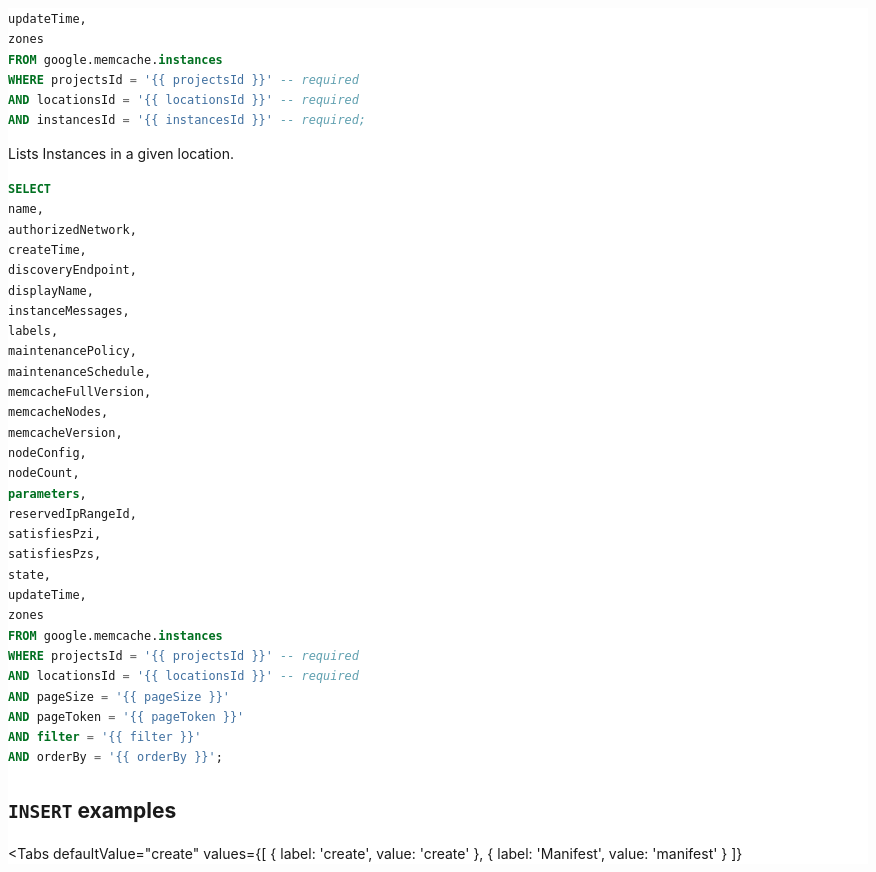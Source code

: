 ```sql
updateTime,
zones
FROM google.memcache.instances
WHERE projectsId = '{{ projectsId }}' -- required
AND locationsId = '{{ locationsId }}' -- required
AND instancesId = '{{ instancesId }}' -- required;
```
</TabItem>
<TabItem value="list">

Lists Instances in a given location.

```sql
SELECT
name,
authorizedNetwork,
createTime,
discoveryEndpoint,
displayName,
instanceMessages,
labels,
maintenancePolicy,
maintenanceSchedule,
memcacheFullVersion,
memcacheNodes,
memcacheVersion,
nodeConfig,
nodeCount,
parameters,
reservedIpRangeId,
satisfiesPzi,
satisfiesPzs,
state,
updateTime,
zones
FROM google.memcache.instances
WHERE projectsId = '{{ projectsId }}' -- required
AND locationsId = '{{ locationsId }}' -- required
AND pageSize = '{{ pageSize }}'
AND pageToken = '{{ pageToken }}'
AND filter = '{{ filter }}'
AND orderBy = '{{ orderBy }}';
```
</TabItem>
</Tabs>


## `INSERT` examples

<Tabs
    defaultValue="create"
    values={[
        { label: 'create', value: 'create' },
        { label: 'Manifest', value: 'manifest' }
    ]}
>
<TabItem value="create">
